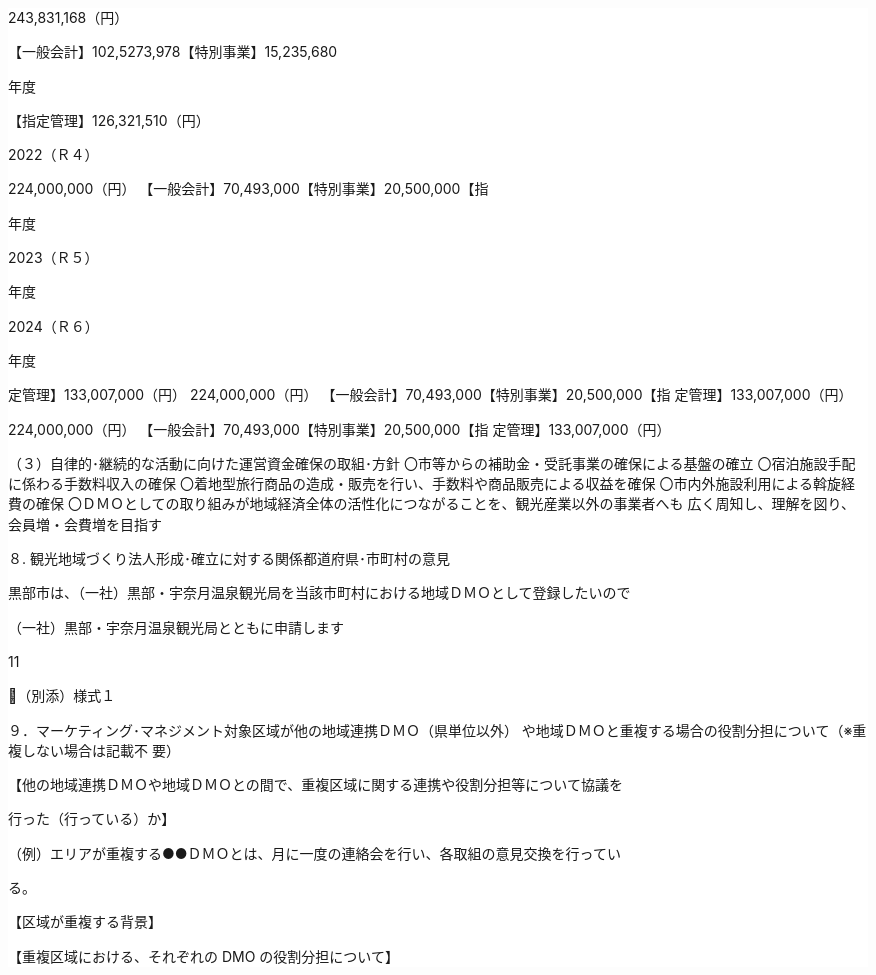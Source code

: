 243,831,168（円）

【一般会計】102,5273,978【特別事業】15,235,680

年度

【指定管理】126,321,510（円）

2022（Ｒ４）

224,000,000（円）  【一般会計】70,493,000【特別事業】20,500,000【指

年度

2023（Ｒ５）

年度

2024（Ｒ６）

年度

定管理】133,007,000（円）
224,000,000（円）  【一般会計】70,493,000【特別事業】20,500,000【指
定管理】133,007,000（円）

224,000,000（円）  【一般会計】70,493,000【特別事業】20,500,000【指
定管理】133,007,000（円）

（３）自律的･継続的な活動に向けた運営資金確保の取組･方針
〇市等からの補助金・受託事業の確保による基盤の確立
〇宿泊施設手配に係わる手数料収入の確保
〇着地型旅行商品の造成・販売を行い、手数料や商品販売による収益を確保
〇市内外施設利用による斡旋経費の確保
〇ＤＭＯとしての取り組みが地域経済全体の活性化につながることを、観光産業以外の事業者へも
広く周知し、理解を図り、会員増・会費増を目指す

８. 観光地域づくり法人形成･確立に対する関係都道府県･市町村の意見

黒部市は、（一社）黒部・宇奈月温泉観光局を当該市町村における地域ＤＭＯとして登録したいので

（一社）黒部・宇奈月温泉観光局とともに申請します

11

（別添）様式１

９．マーケティング･マネジメント対象区域が他の地域連携ＤＭＯ（県単位以外）
や地域ＤＭＯと重複する場合の役割分担について（※重複しない場合は記載不
要）

【他の地域連携ＤＭＯや地域ＤＭＯとの間で、重複区域に関する連携や役割分担等について協議を

行った（行っている）か】

（例）エリアが重複する●●ＤＭＯとは、月に一度の連絡会を行い、各取組の意見交換を行ってい

る。

【区域が重複する背景】

【重複区域における、それぞれの DMO の役割分担について】
